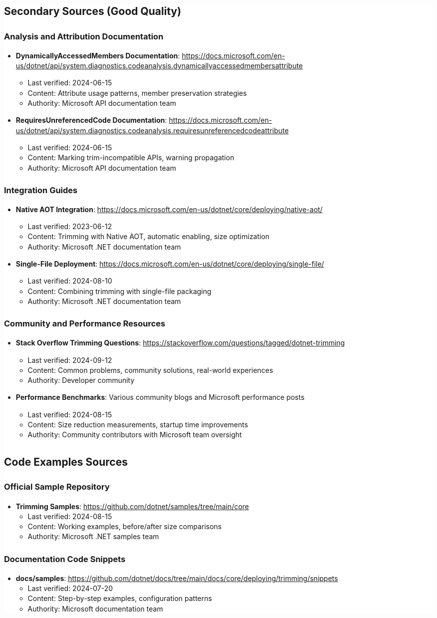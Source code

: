 ## Secondary Sources (Good Quality)

### Analysis and Attribution Documentation
- **DynamicallyAccessedMembers Documentation**: https://docs.microsoft.com/en-us/dotnet/api/system.diagnostics.codeanalysis.dynamicallyaccessedmembersattribute
  - Last verified: 2024-06-15
  - Content: Attribute usage patterns, member preservation strategies
  - Authority: Microsoft API documentation team

- **RequiresUnreferencedCode Documentation**: https://docs.microsoft.com/en-us/dotnet/api/system.diagnostics.codeanalysis.requiresunreferencedcodeattribute
  - Last verified: 2024-06-15
  - Content: Marking trim-incompatible APIs, warning propagation
  - Authority: Microsoft API documentation team

### Integration Guides
- **Native AOT Integration**: https://docs.microsoft.com/en-us/dotnet/core/deploying/native-aot/
  - Last verified: 2023-06-12
  - Content: Trimming with Native AOT, automatic enabling, size optimization
  - Authority: Microsoft .NET documentation team

- **Single-File Deployment**: https://docs.microsoft.com/en-us/dotnet/core/deploying/single-file/
  - Last verified: 2024-08-10
  - Content: Combining trimming with single-file packaging
  - Authority: Microsoft .NET documentation team

### Community and Performance Resources
- **Stack Overflow Trimming Questions**: https://stackoverflow.com/questions/tagged/dotnet-trimming
  - Last verified: 2024-09-12
  - Content: Common problems, community solutions, real-world experiences
  - Authority: Developer community

- **Performance Benchmarks**: Various community blogs and Microsoft performance posts
  - Last verified: 2024-08-15
  - Content: Size reduction measurements, startup time improvements
  - Authority: Community contributors with Microsoft team oversight

## Code Examples Sources

### Official Sample Repository
- **Trimming Samples**: https://github.com/dotnet/samples/tree/main/core
  - Last verified: 2024-08-15
  - Content: Working examples, before/after size comparisons
  - Authority: Microsoft .NET samples team

### Documentation Code Snippets
- **docs/samples**: https://github.com/dotnet/docs/tree/main/docs/core/deploying/trimming/snippets
  - Last verified: 2024-07-20
  - Content: Step-by-step examples, configuration patterns
  - Authority: Microsoft documentation team
